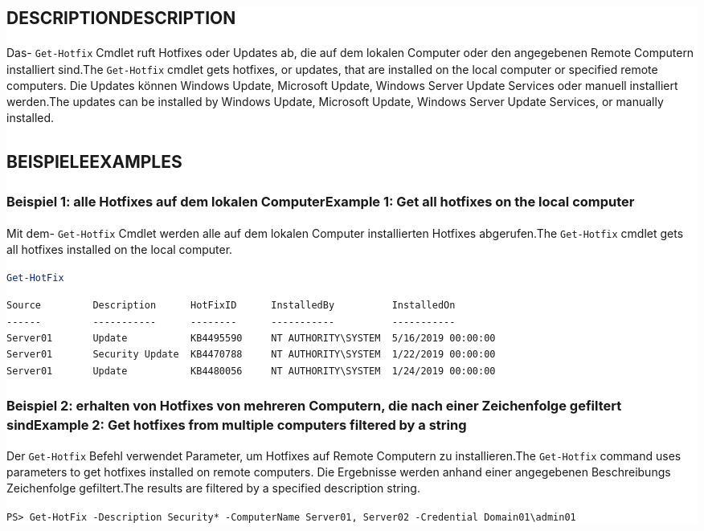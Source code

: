 ## <span data-ttu-id="23bbc-109">DESCRIPTION</span><span class="sxs-lookup"><span data-stu-id="23bbc-109">DESCRIPTION</span></span>

<span data-ttu-id="23bbc-110">Das- `Get-Hotfix` Cmdlet ruft Hotfixes oder Updates ab, die auf dem lokalen Computer oder den angegebenen Remote Computern installiert sind.</span><span class="sxs-lookup"><span data-stu-id="23bbc-110">The `Get-Hotfix` cmdlet gets hotfixes, or updates, that are installed on the local computer or specified remote computers.</span></span> <span data-ttu-id="23bbc-111">Die Updates können Windows Update, Microsoft Update, Windows Server Update Services oder manuell installiert werden.</span><span class="sxs-lookup"><span data-stu-id="23bbc-111">The updates can be installed by Windows Update, Microsoft Update, Windows Server Update Services, or manually installed.</span></span>

## <span data-ttu-id="23bbc-112">BEISPIELE</span><span class="sxs-lookup"><span data-stu-id="23bbc-112">EXAMPLES</span></span>

### <span data-ttu-id="23bbc-113">Beispiel 1: alle Hotfixes auf dem lokalen Computer</span><span class="sxs-lookup"><span data-stu-id="23bbc-113">Example 1: Get all hotfixes on the local computer</span></span>

<span data-ttu-id="23bbc-114">Mit dem- `Get-Hotfix` Cmdlet werden alle auf dem lokalen Computer installierten Hotfixes abgerufen.</span><span class="sxs-lookup"><span data-stu-id="23bbc-114">The `Get-Hotfix` cmdlet gets all hotfixes installed on the local computer.</span></span>

```powershell
Get-HotFix
```

```output
Source         Description      HotFixID      InstalledBy          InstalledOn
------         -----------      --------      -----------          -----------
Server01       Update           KB4495590     NT AUTHORITY\SYSTEM  5/16/2019 00:00:00
Server01       Security Update  KB4470788     NT AUTHORITY\SYSTEM  1/22/2019 00:00:00
Server01       Update           KB4480056     NT AUTHORITY\SYSTEM  1/24/2019 00:00:00
```

### <span data-ttu-id="23bbc-115">Beispiel 2: erhalten von Hotfixes von mehreren Computern, die nach einer Zeichenfolge gefiltert sind</span><span class="sxs-lookup"><span data-stu-id="23bbc-115">Example 2: Get hotfixes from multiple computers filtered by a string</span></span>

<span data-ttu-id="23bbc-116">Der `Get-Hotfix` Befehl verwendet Parameter, um Hotfixes auf Remote Computern zu installieren.</span><span class="sxs-lookup"><span data-stu-id="23bbc-116">The `Get-Hotfix` command uses parameters to get hotfixes installed on remote computers.</span></span> <span data-ttu-id="23bbc-117">Die Ergebnisse werden anhand einer angegebenen Beschreibungs Zeichenfolge gefiltert.</span><span class="sxs-lookup"><span data-stu-id="23bbc-117">The results are filtered by a specified description string.</span></span>

```
PS> Get-HotFix -Description Security* -ComputerName Server01, Server02 -Credential Domain01\admin01
```
